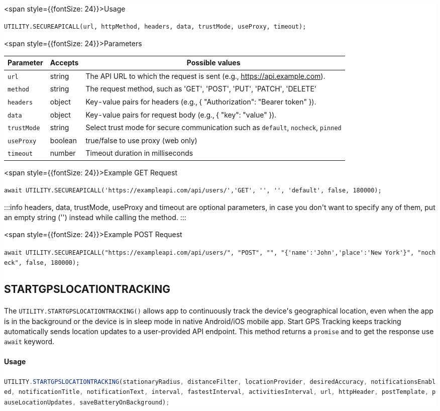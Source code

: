 <span style={{fontSize: 24}}>Usage</span>

```
UTILITY.SECUREAPICALL(url, httpMethod, headers, data, trustMode, useProxy, timeout);
```

<span style={{fontSize: 24}}>Parameters</span>

| Parameter   | Accepts | Possible values                                   |
|-------------|---------|---------------------------------------------------|
| `url`      | string  | The API URL to which the request is sent (e.g., https://api.example.com).  |
| `method`     | string  | The request method, such as 'GET', 'POST', 'PUT', 'PATCH', 'DELETE' |
| `headers`     | object  | Key-value pairs for headers (e.g., { "Authorization": "Bearer token" }). |
| `data`     | object  | Key-value pairs for request body (e.g., { "key": "value" }). |
| `trustMode`     | string  | Select trust mode for secure communication such as `default`, `nocheck`, `pinned` |
| `useProxy`     | boolean  | true/false to use proxy (web only) |
| `timeout`     | number  | Timeout duration in milliseconds |



<span style={{fontSize: 24}}>Example GET Request</span>

```
await UTILITY.SECUREAPICALL('https://exampleapi.com/api/users/','GET', '', '', 'default', false, 180000);
```

:::info
headers, data, trustMode, useProxy and timeout are optional parameters, in case you don't want to specify any of them, put an empty string ('') instead while calling the method.
:::

<span style={{fontSize: 24}}>Example POST Request</span>

```
await UTILITY.SECUREAPICALL("https://exampleapi.com/api/users/", "POST", "", "{'name':'John','place':'New York'}", "nocheck", false, 180000);
```

## STARTGPSLOCATIONTRACKING  

The `UTILITY.STARTGPSLOCATIONTRACKING()` allows app to continuously track the device's geographical location, even when the app is in the background or the device is in sleep mode in native Android/iOS mobile app. Start GPS Tracking keeps tracking automatically sends location updates to a user-provided API endpoint. This method returns a `promise` and to get the response use `await` keyword.

#### Usage  

```javascript
UTILITY.STARTGPSLOCATIONTRACKING(stationaryRadius, distanceFilter, locationProvider, desiredAccuracy, notificationsEnabled, notificationTitle, notificationText, interval, fastestInterval, activitiesInterval, url, httpHeader, postTemplate, pauseLocationUpdates, saveBatteryOnBackground);
```
